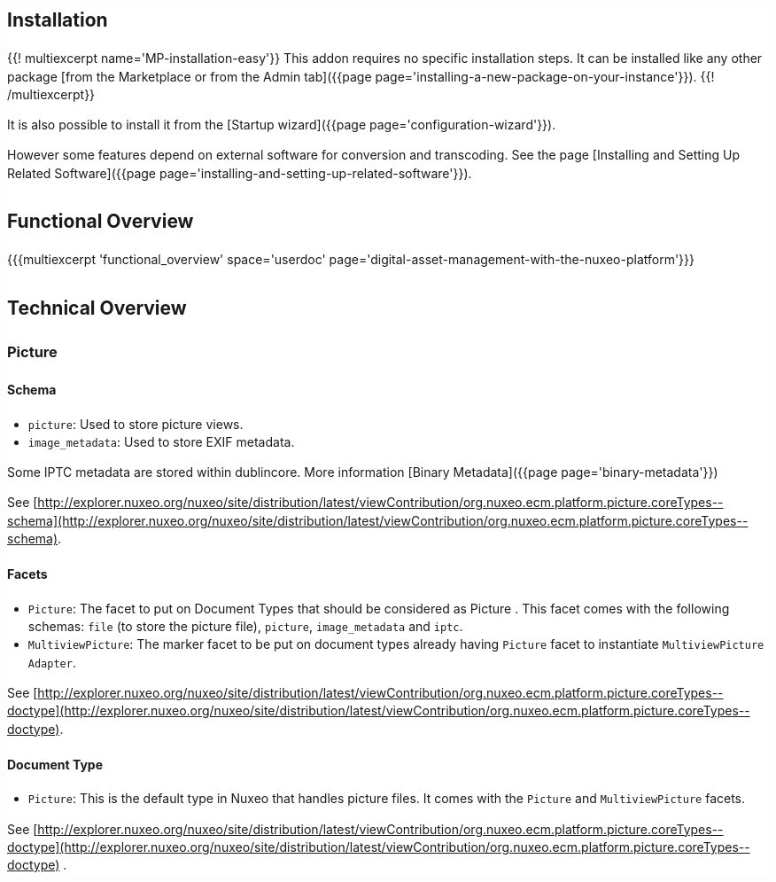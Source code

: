 ## Installation

{{! multiexcerpt name='MP-installation-easy'}}
This addon requires no specific installation steps. It can be installed like any other package [from the Marketplace or from the Admin tab]({{page page='installing-a-new-package-on-your-instance'}}).
{{! /multiexcerpt}}

It is also possible to install it from the [Startup wizard]({{page page='configuration-wizard'}}).

However some features depend on external software for conversion and transcoding. See the page [Installing and Setting Up Related Software]({{page page='installing-and-setting-up-related-software'}}).

## Functional Overview

{{{multiexcerpt 'functional_overview' space='userdoc' page='digital-asset-management-with-the-nuxeo-platform'}}}

## Technical Overview

### Picture

#### Schema

- `picture`: Used to store picture views.
- `image_metadata`: Used to store EXIF metadata.

Some IPTC metadata are stored within dublincore. More information [Binary Metadata]({{page page='binary-metadata'}})

See&nbsp;[http://explorer.nuxeo.org/nuxeo/site/distribution/latest/viewContribution/org.nuxeo.ecm.platform.picture.coreTypes--schema](http://explorer.nuxeo.org/nuxeo/site/distribution/latest/viewContribution/org.nuxeo.ecm.platform.picture.coreTypes--schema).

#### Facets

- `Picture`: The facet to put on Document Types that should be considered as Picture . This facet comes with the following schemas:&nbsp;`file`&nbsp;(to store the picture file),&nbsp;`picture`, `image_metadata` and `iptc`.
- `MultiviewPicture`: The marker facet to be put on document types already having&nbsp;`Picture`&nbsp;facet to instantiate&nbsp;`MultiviewPictureAdapter`.

See&nbsp;[http://explorer.nuxeo.org/nuxeo/site/distribution/latest/viewContribution/org.nuxeo.ecm.platform.picture.coreTypes--doctype](http://explorer.nuxeo.org/nuxeo/site/distribution/latest/viewContribution/org.nuxeo.ecm.platform.picture.coreTypes--doctype).

#### Document Type

- `Picture`: This is the default type in Nuxeo that handles picture files. It comes with the&nbsp;`Picture`&nbsp;and `MultiviewPicture` facets.

See [http://explorer.nuxeo.org/nuxeo/site/distribution/latest/viewContribution/org.nuxeo.ecm.platform.picture.coreTypes--doctype](http://explorer.nuxeo.org/nuxeo/site/distribution/latest/viewContribution/org.nuxeo.ecm.platform.picture.coreTypes--doctype) .
